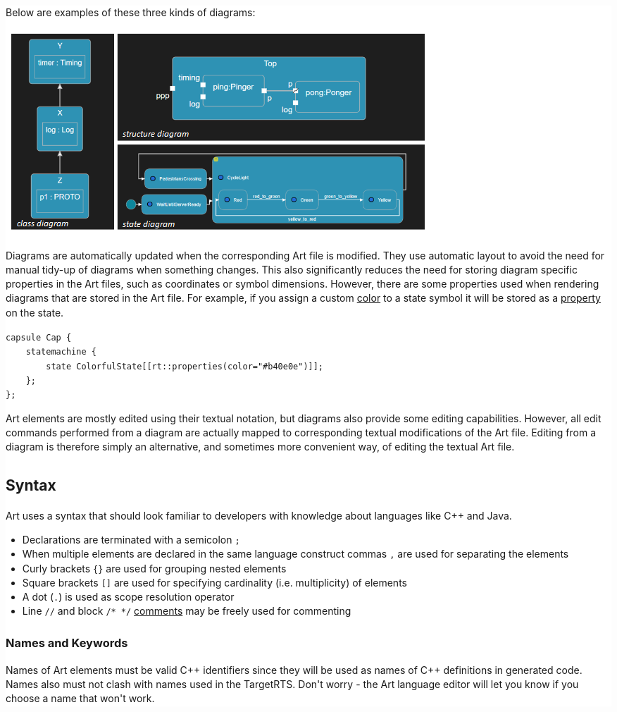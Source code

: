 Below are examples of these three kinds of diagrams:

![](images/diagrams.png)

Diagrams are automatically updated when the corresponding Art file is modified. They use automatic layout to avoid the need for manual tidy-up of diagrams when something changes. This also significantly reduces the need for storing diagram specific properties in the Art files, such as coordinates or symbol dimensions. However, there are some properties used when rendering diagrams that are stored in the Art file. For example, if you assign a custom [color](#color) to a state symbol it will be stored as a [property](#property) on the state.

``` art
capsule Cap {    
    statemachine {
        state ColorfulState[[rt::properties(color="#b40e0e")]];        
    };
};
```

Art elements are mostly edited using their textual notation, but diagrams also provide some editing capabilities. However, all edit commands performed from a diagram are actually mapped to corresponding textual modifications of the Art file. Editing from a diagram is therefore simply an alternative, and sometimes more convenient way, of editing the textual Art file.

## Syntax
Art uses a syntax that should look familiar to developers with knowledge about languages like C++ and Java. 

* Declarations are terminated with a semicolon `;`
* When multiple elements are declared in the same language construct commas `,` are used for separating the elements
* Curly brackets `{}` are used for grouping nested elements
* Square brackets `[]` are used for specifying cardinality (i.e. multiplicity) of elements
* A dot (`.`) is used as scope resolution operator
* Line `//` and block `/* */` [comments](#comments) may be freely used for commenting

### Names and Keywords
Names of Art elements must be valid C++ identifiers since they will be used as names of C++ definitions in generated code. Names also must not clash with names used in the TargetRTS. Don't worry - the Art language editor will let you know if you choose a name that won't work. 
